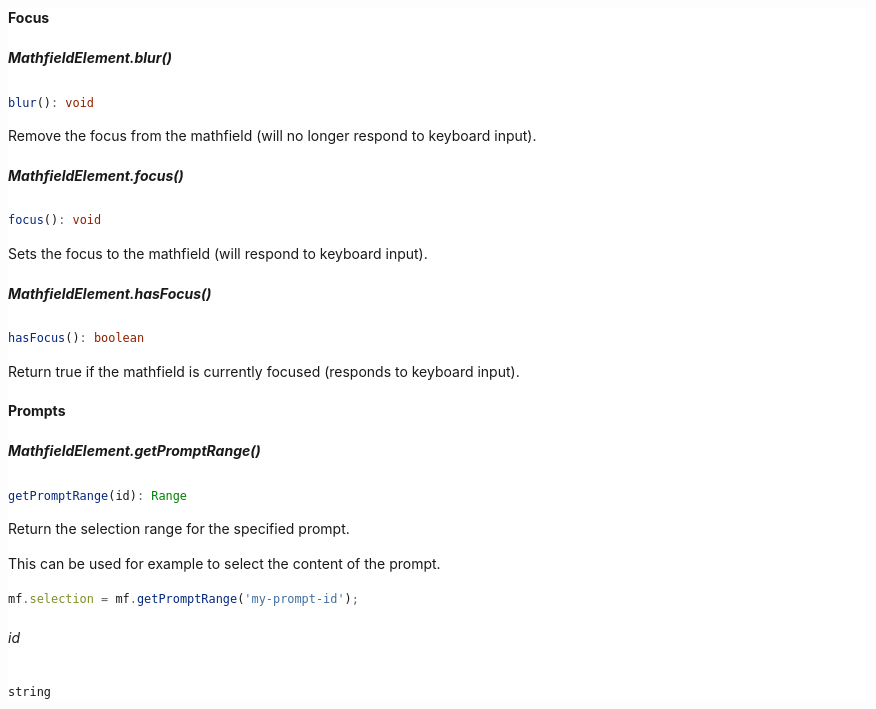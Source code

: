 #### Focus

<MemberCard>

##### MathfieldElement.blur()

```ts
blur(): void
```

Remove the focus from the mathfield (will no longer respond to keyboard
input).

</MemberCard>

<MemberCard>

##### MathfieldElement.focus()

```ts
focus(): void
```

Sets the focus to the mathfield (will respond to keyboard input).

</MemberCard>

<MemberCard>

##### MathfieldElement.hasFocus()

```ts
hasFocus(): boolean
```

Return true if the mathfield is currently focused (responds to keyboard
input).

</MemberCard>

#### Prompts

<MemberCard>

##### MathfieldElement.getPromptRange()

```ts
getPromptRange(id): Range
```

Return the selection range for the specified prompt.

This can be used for example to select the content of the prompt.

```js
mf.selection = mf.getPromptRange('my-prompt-id');
```

###### id

`string`
